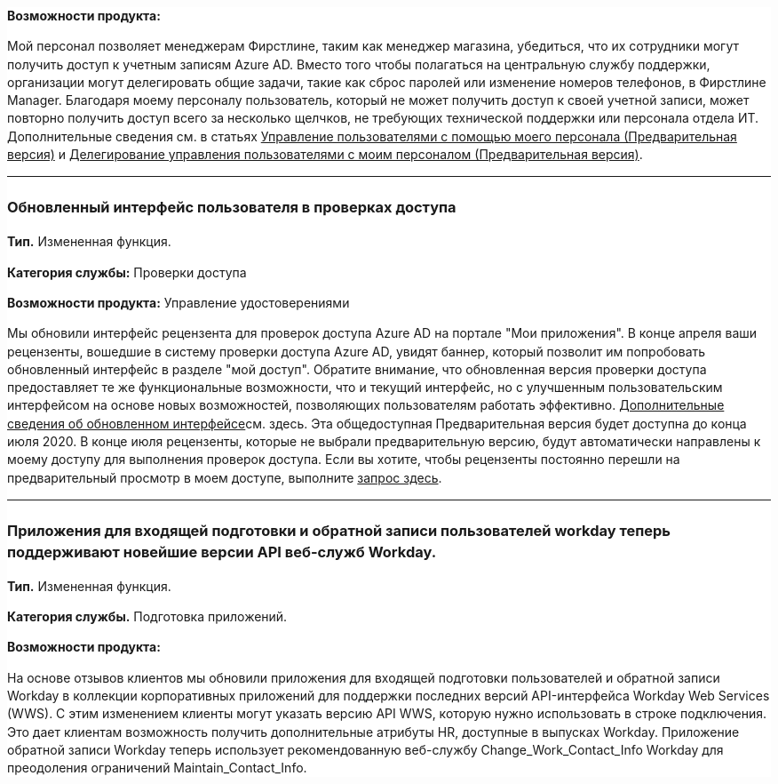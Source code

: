 **Возможности продукта:**

Мой персонал позволяет менеджерам Фирстлине, таким как менеджер магазина, убедиться, что их сотрудники могут получить доступ к учетным записям Azure AD. Вместо того чтобы полагаться на центральную службу поддержки, организации могут делегировать общие задачи, такие как сброс паролей или изменение номеров телефонов, в Фирстлине Manager. Благодаря моему персоналу пользователь, который не может получить доступ к своей учетной записи, может повторно получить доступ всего за несколько щелчков, не требующих технической поддержки или персонала отдела ИТ. Дополнительные сведения см. в статьях [Управление пользователями с помощью моего персонала (Предварительная версия)](../roles/my-staff-configure.md) и [Делегирование управления пользователями с моим персоналом (Предварительная версия)](../user-help/my-staff-team-manager.md).

---

### <a name="an-upgraded-end-user-experience-in-access-reviews"></a>Обновленный интерфейс пользователя в проверках доступа

**Тип.** Измененная функция.

**Категория службы:** Проверки доступа

**Возможности продукта:** Управление удостоверениями

Мы обновили интерфейс рецензента для проверок доступа Azure AD на портале "Мои приложения". В конце апреля ваши рецензенты, вошедшие в систему проверки доступа Azure AD, увидят баннер, который позволит им попробовать обновленный интерфейс в разделе "мой доступ". Обратите внимание, что обновленная версия проверки доступа предоставляет те же функциональные возможности, что и текущий интерфейс, но с улучшенным пользовательским интерфейсом на основе новых возможностей, позволяющих пользователям работать эффективно. [Дополнительные сведения об обновленном интерфейсе](../governance/perform-access-review.md)см. здесь. Эта общедоступная Предварительная версия будет доступна до конца июля 2020. В конце июля рецензенты, которые не выбрали предварительную версию, будут автоматически направлены к моему доступу для выполнения проверок доступа. Если вы хотите, чтобы рецензенты постоянно перешли на предварительный просмотр в моем доступе, выполните [запрос здесь](https://forms.microsoft.com/Pages/ResponsePage.aspx?id=v4j5cvGGr0GRqy180BHbR5dv-S62099HtxdeKIcgO-NUOFJaRDFDWUpHRk8zQ1BWVU1MMTcyQ1FFUi4u).

---

### <a name="workday-inbound-user-provisioning-and-writeback-apps-now-support-the-latest-versions-of-workday-web-services-api"></a>Приложения для входящей подготовки и обратной записи пользователей workday теперь поддерживают новейшие версии API веб-служб Workday.

**Тип.** Измененная функция.

**Категория службы.** Подготовка приложений.

**Возможности продукта:** 

На основе отзывов клиентов мы обновили приложения для входящей подготовки пользователей и обратной записи Workday в коллекции корпоративных приложений для поддержки последних версий API-интерфейса Workday Web Services (WWS). С этим изменением клиенты могут указать версию API WWS, которую нужно использовать в строке подключения. Это дает клиентам возможность получить дополнительные атрибуты HR, доступные в выпусках Workday. Приложение обратной записи Workday теперь использует рекомендованную веб-службу Change_Work_Contact_Info Workday для преодоления ограничений Maintain_Contact_Info.
